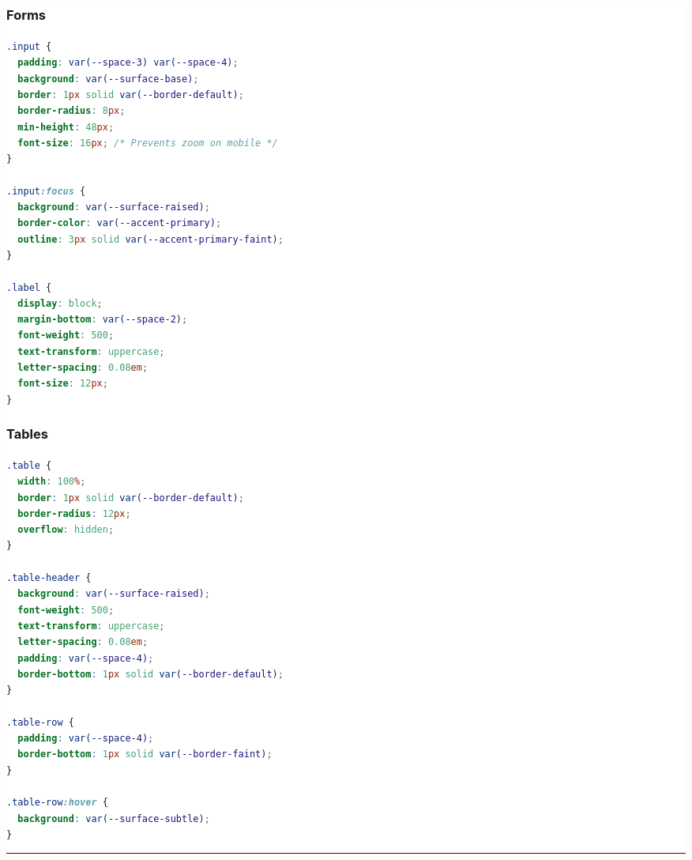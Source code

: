 ### Forms

```css
.input {
  padding: var(--space-3) var(--space-4);
  background: var(--surface-base);
  border: 1px solid var(--border-default);
  border-radius: 8px;
  min-height: 48px;
  font-size: 16px; /* Prevents zoom on mobile */
}

.input:focus {
  background: var(--surface-raised);
  border-color: var(--accent-primary);
  outline: 3px solid var(--accent-primary-faint);
}

.label {
  display: block;
  margin-bottom: var(--space-2);
  font-weight: 500;
  text-transform: uppercase;
  letter-spacing: 0.08em;
  font-size: 12px;
}
```

### Tables

```css
.table {
  width: 100%;
  border: 1px solid var(--border-default);
  border-radius: 12px;
  overflow: hidden;
}

.table-header {
  background: var(--surface-raised);
  font-weight: 500;
  text-transform: uppercase;
  letter-spacing: 0.08em;
  padding: var(--space-4);
  border-bottom: 1px solid var(--border-default);
}

.table-row {
  padding: var(--space-4);
  border-bottom: 1px solid var(--border-faint);
}

.table-row:hover {
  background: var(--surface-subtle);
}
```

---